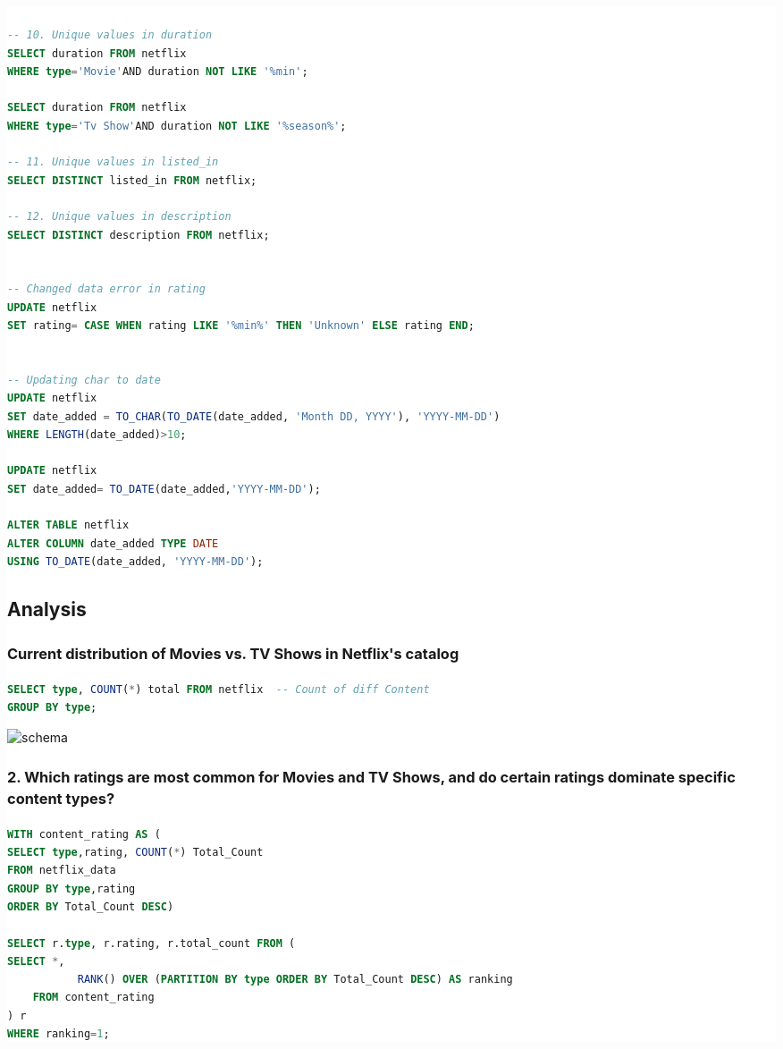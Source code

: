 ```sql

-- 10. Unique values in duration
SELECT duration FROM netflix
WHERE type='Movie'AND duration NOT LIKE '%min';

SELECT duration FROM netflix
WHERE type='Tv Show'AND duration NOT LIKE '%season%';

-- 11. Unique values in listed_in
SELECT DISTINCT listed_in FROM netflix;

-- 12. Unique values in description
SELECT DISTINCT description FROM netflix;


-- Changed data error in rating
UPDATE netflix               
SET rating= CASE WHEN rating LIKE '%min%' THEN 'Unknown' ELSE rating END;


-- Updating char to date
UPDATE netflix
SET date_added = TO_CHAR(TO_DATE(date_added, 'Month DD, YYYY'), 'YYYY-MM-DD')
WHERE LENGTH(date_added)>10;

UPDATE netflix
SET date_added= TO_DATE(date_added,'YYYY-MM-DD'); 

ALTER TABLE netflix
ALTER COLUMN date_added TYPE DATE
USING TO_DATE(date_added, 'YYYY-MM-DD');
```

## Analysis

### Current distribution of Movies vs. TV Shows in Netflix's catalog

```sql
SELECT type, COUNT(*) total FROM netflix  -- Count of diff Content
GROUP BY type;
```
![schema](https://github.com/sibin-n/E-Commerce-Company-Case-Study/blob/main/schemaas.png?raw=true)

### 2. Which ratings are most common for Movies and TV Shows, and do certain ratings dominate specific content types?

```sql
WITH content_rating AS (
SELECT type,rating, COUNT(*) Total_Count
FROM netflix_data
GROUP BY type,rating
ORDER BY Total_Count DESC)

SELECT r.type, r.rating, r.total_count FROM (
SELECT *,
           RANK() OVER (PARTITION BY type ORDER BY Total_Count DESC) AS ranking
    FROM content_rating
) r
WHERE ranking=1;
```
